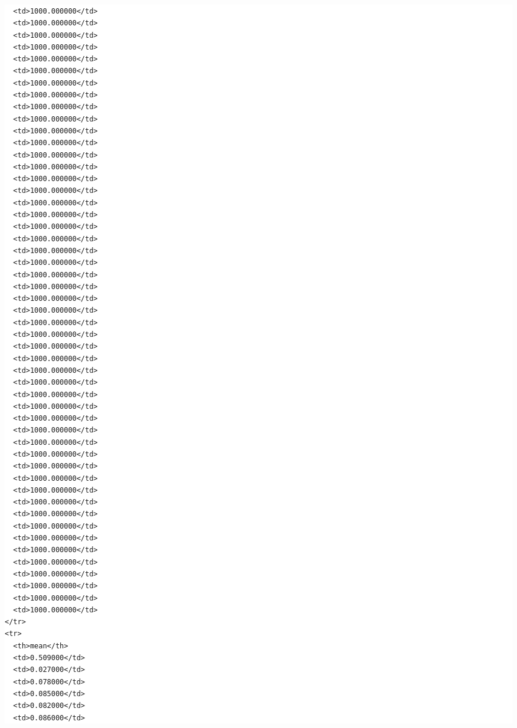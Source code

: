       <td>1000.000000</td>
      <td>1000.000000</td>
      <td>1000.000000</td>
      <td>1000.000000</td>
      <td>1000.000000</td>
      <td>1000.000000</td>
      <td>1000.000000</td>
      <td>1000.000000</td>
      <td>1000.000000</td>
      <td>1000.000000</td>
      <td>1000.000000</td>
      <td>1000.000000</td>
      <td>1000.000000</td>
      <td>1000.000000</td>
      <td>1000.000000</td>
      <td>1000.000000</td>
      <td>1000.000000</td>
      <td>1000.000000</td>
      <td>1000.000000</td>
      <td>1000.000000</td>
      <td>1000.000000</td>
      <td>1000.000000</td>
      <td>1000.000000</td>
      <td>1000.000000</td>
      <td>1000.000000</td>
      <td>1000.000000</td>
      <td>1000.000000</td>
      <td>1000.000000</td>
      <td>1000.000000</td>
      <td>1000.000000</td>
      <td>1000.000000</td>
      <td>1000.000000</td>
      <td>1000.000000</td>
      <td>1000.000000</td>
      <td>1000.000000</td>
      <td>1000.000000</td>
      <td>1000.000000</td>
      <td>1000.000000</td>
      <td>1000.000000</td>
      <td>1000.000000</td>
      <td>1000.000000</td>
      <td>1000.000000</td>
      <td>1000.000000</td>
      <td>1000.000000</td>
      <td>1000.000000</td>
      <td>1000.000000</td>
      <td>1000.000000</td>
      <td>1000.000000</td>
      <td>1000.000000</td>
      <td>1000.000000</td>
      <td>1000.000000</td>
    </tr>
    <tr>
      <th>mean</th>
      <td>0.509000</td>
      <td>0.027000</td>
      <td>0.078000</td>
      <td>0.085000</td>
      <td>0.082000</td>
      <td>0.086000</td>

